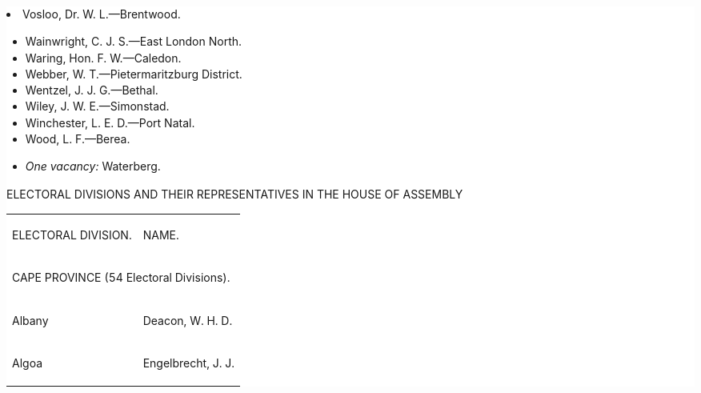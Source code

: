 <li>Vosloo, Dr. W. L.&#x2014;Brentwood.</li>

</ul>

<ul>

<li>Wainwright, C. J. S.&#x2014;East London North.</li>

<li>Waring, Hon. F. W.&#x2014;Caledon.</li>

<li>Webber, W. T.&#x2014;Pietermaritzburg District.</li>

<li>Wentzel, J. J. G.&#x2014;Bethal.</li>

<li>Wiley, J. W. E.&#x2014;Simonstad.</li>

<li>Winchester, L. E. D.&#x2014;Port Natal.</li>

<li>Wood, L. F.&#x2014;Berea.</li>

</ul>

<ul>

<li><i>One vacancy:</i> Waterberg. <noteRef href="#note07_p4" marker="(7)"/></li>

</ul>

<p class="heading"><span class="col_viii" refersTo="page_0006"/>ELECTORAL DIVISIONS AND THEIR REPRESENTATIVES IN THE HOUSE OF ASSEMBLY</p>

<table>

<tr>

<td><p>ELECTORAL DIVISION.</p></td>

<td><p>NAME.</p></td>

</tr>

<tr>

<td colspan="2"><p>CAPE PROVINCE (54 Electoral Divisions).</p></td>

</tr>

<tr>

<td><p>Albany</p></td>

<td><p>Deacon, W. H. D.</p></td>

</tr>

<tr>

<td><p>Algoa</p></td>

<td><p>Engelbrecht, J. J.</p></td>

</tr>

<tr>
